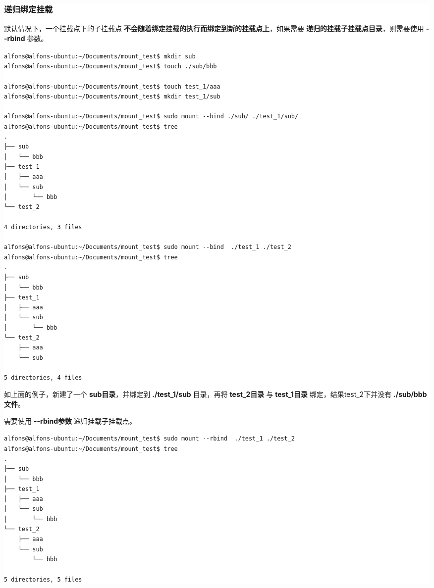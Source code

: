 ### 递归绑定挂载

默认情况下，一个挂载点下的子挂载点 **不会随着绑定挂载的执行而绑定到新的挂载点上**，如果需要 **递归的挂载子挂载点目录**，则需要使用 **--rbind** 参数。

```shell
alfons@alfons-ubuntu:~/Documents/mount_test$ mkdir sub
alfons@alfons-ubuntu:~/Documents/mount_test$ touch ./sub/bbb

alfons@alfons-ubuntu:~/Documents/mount_test$ touch test_1/aaa
alfons@alfons-ubuntu:~/Documents/mount_test$ mkdir test_1/sub

alfons@alfons-ubuntu:~/Documents/mount_test$ sudo mount --bind ./sub/ ./test_1/sub/
alfons@alfons-ubuntu:~/Documents/mount_test$ tree
.
├── sub
│   └── bbb
├── test_1
│   ├── aaa
│   └── sub
│       └── bbb
└── test_2

4 directories, 3 files

alfons@alfons-ubuntu:~/Documents/mount_test$ sudo mount --bind  ./test_1 ./test_2
alfons@alfons-ubuntu:~/Documents/mount_test$ tree
.
├── sub
│   └── bbb
├── test_1
│   ├── aaa
│   └── sub
│       └── bbb
└── test_2
    ├── aaa
    └── sub

5 directories, 4 files
```

如上面的例子，新建了一个 **sub目录**，并绑定到 **./test_1/sub** 目录，再将 **test_2目录** 与 **test_1目录** 绑定，结果test_2下并没有 **./sub/bbb文件**。

需要使用 **--rbind参数** 递归挂载子挂载点。

```shell
alfons@alfons-ubuntu:~/Documents/mount_test$ sudo mount --rbind  ./test_1 ./test_2
alfons@alfons-ubuntu:~/Documents/mount_test$ tree
.
├── sub
│   └── bbb
├── test_1
│   ├── aaa
│   └── sub
│       └── bbb
└── test_2
    ├── aaa
    └── sub
        └── bbb

5 directories, 5 files
```
